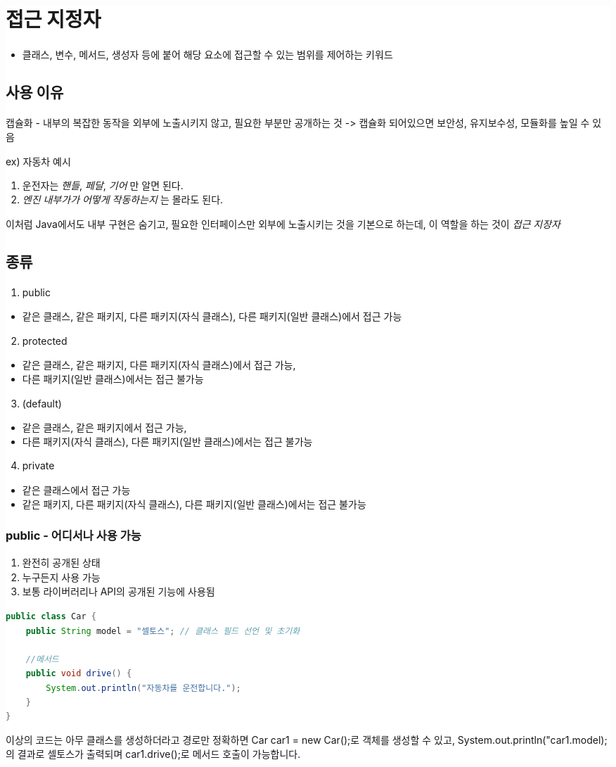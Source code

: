 # 접근 지정자 
- 클래스, 변수, 메서드, 생성자 등에 붙어 해당 요소에 접근할 수 있는 범위를 제어하는 키워드

## 사용 이유

캡슐화 - 내부의 복잡한 동작을 외부에 노출시키지 않고, 필요한 부분만 공개하는 것
-> 캡슐화 되어있으면 보안성, 유지보수성, 모듈화를 높일 수 있음

ex) 자동차 예시
1. 운전자는 _핸들_, _페달_, _기어_ 만 알면 된다.
2. _엔진 내부가가 어떻게 작동하는지_ 는 몰라도 된다.

이처럼 Java에서도 내부 구현은 숨기고, 필요한 인터페이스만 외부에 노출시키는 것을 기본으로 하는데,
이 역할을 하는 것이 _접근 지장자_

## 종류

1. public
- 같은 클래스, 같은 패키지, 다른 패키지(자식 클래스), 다른 패키지(일반 클래스)에서 접근 가능

2. protected
- 같은 클래스, 같은 패키지, 다른 패키지(자식 클래스)에서 접근 가능, 
- 다른 패키지(일반 클래스)에서는 접근 불가능

3. (default)
 -   같은 클래스, 같은 패키지에서 접근 가능, 
- 다른 패키지(자식 클래스), 다른 패키지(일반 클래스)에서는 접근 불가능

4. private
- 같은 클래스에서 접근 가능
- 같은 패키지, 다른 패키지(자식 클래스), 다른 패키지(일반 클래스)에서는 접근 불가능

### public - 어디서나 사용 가능
1. 완전히 공개된 상태
2. 누구든지 사용 가능
3. 보통 라이버러리나 API의 공개된 기능에 사용됨

```java
public class Car {
    public String model = "셀토스"; // 클래스 필드 선언 및 초기화
    
    //메서드
    public void drive() {
        System.out.println("자동차를 운전합니다.");
    }
}
```
이상의 코드는 아무 클래스를 생성하더라고 경로만 정확하면
Car car1 = new Car();로 객체를 생성할 수 있고,
System.out.println("car1.model);의 결과로 셀토스가 출력되며
car1.drive();로 메서드 호출이 가능합니다.
